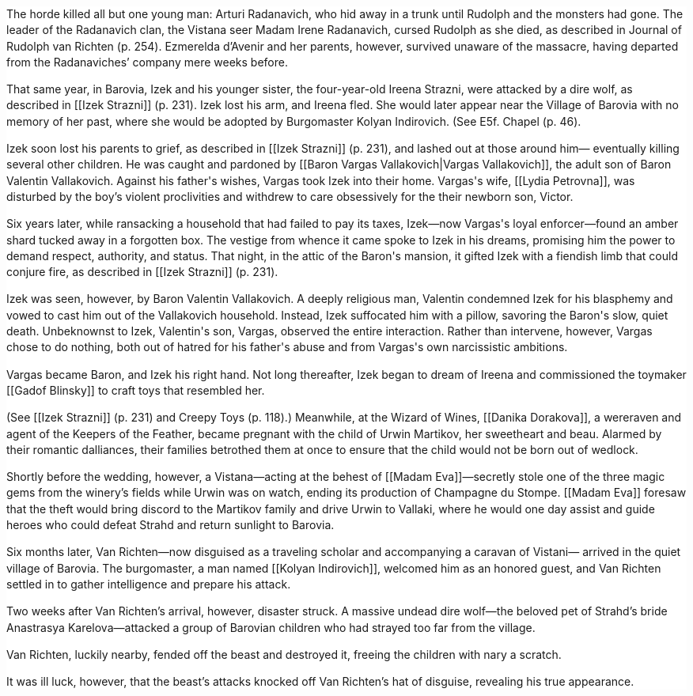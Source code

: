 The horde killed all but one young man: Arturi Radanavich, who hid away in a trunk until Rudolph and the monsters had gone. The leader of the Radanavich clan, the Vistana seer Madam Irene Radanavich, cursed Rudolph as she died, as described in Journal of Rudolph van Richten (p. 254). Ezmerelda d’Avenir and her parents, however, survived unaware of the massacre, having departed from the Radanaviches’ company mere weeks before. 

That same year, in Barovia, Izek and his younger sister, the four-year-old Ireena Strazni, were attacked by a dire wolf, as described in [[Izek Strazni]] (p. 231). Izek lost his arm, and Ireena fled. She would later appear near the Village of Barovia with no memory of her past, where she would be adopted by Burgomaster Kolyan Indirovich. (See E5f. Chapel (p. 46). 

Izek soon lost his parents to grief, as described in [[Izek Strazni]] (p. 231), and lashed out at those around him— eventually killing several other children. He was caught and pardoned by [[Baron Vargas Vallakovich|Vargas Vallakovich]], the adult son of Baron Valentin Vallakovich. Against his father's wishes, Vargas took Izek into their home. Vargas's wife, [[Lydia Petrovna]], was disturbed by the boy’s violent proclivities and withdrew to care obsessively for the their newborn son, Victor. 

Six years later, while ransacking a household that had failed to pay its taxes, Izek—now Vargas's loyal enforcer—found an amber shard tucked away in a forgotten box. The vestige from whence it came spoke to Izek in his dreams, promising him the power to demand respect, authority, and status. That night, in the attic of the Baron's mansion, it gifted Izek with a fiendish limb that could conjure fire, as described in [[Izek Strazni]] (p. 231). 

Izek was seen, however, by Baron Valentin Vallakovich. A deeply religious man, Valentin condemned Izek for his blasphemy and vowed to cast him out of the Vallakovich household. Instead, Izek suffocated him with a pillow, savoring the Baron's slow, quiet death. Unbeknownst to Izek, Valentin's son, Vargas, observed the entire interaction. Rather than intervene, however, Vargas chose to do nothing, both out of hatred for his father's abuse and from Vargas's own narcissistic ambitions. 

Vargas became Baron, and Izek his right hand. Not long thereafter, Izek began to dream of Ireena and commissioned the toymaker [[Gadof Blinsky]] to craft toys that resembled her. 

(See [[Izek Strazni]] (p. 231) and Creepy Toys (p. 118).) Meanwhile, at the Wizard of Wines, [[Danika Dorakova]], a wereraven and agent of the Keepers of the Feather, became pregnant with the child of Urwin Martikov, her sweetheart and beau. Alarmed by their romantic dalliances, their families betrothed them at once to ensure that the child would not be born out of wedlock. 

Shortly before the wedding, however, a Vistana—acting at the behest of [[Madam Eva]]—secretly stole one of the three magic gems from the winery’s fields while Urwin was on watch, ending its production of Champagne du Stompe. [[Madam Eva]] foresaw that the theft would bring discord to the Martikov family and drive Urwin to Vallaki, where he would one day assist and guide heroes who could defeat Strahd and return sunlight to Barovia. 

Six months later, Van Richten—now disguised as a traveling scholar and accompanying a caravan of Vistani— arrived in the quiet village of Barovia. The burgomaster, a man named [[Kolyan Indirovich]], welcomed him as an honored guest, and Van Richten settled in to gather intelligence and prepare his attack. 

Two weeks after Van Richten’s arrival, however, disaster struck. A massive undead dire wolf—the beloved pet of Strahd’s bride Anastrasya Karelova—attacked a group of Barovian children who had strayed too far from the village. 

Van Richten, luckily nearby, fended off the beast and destroyed it, freeing the children with nary a scratch. 

It was ill luck, however, that the beast’s attacks knocked off Van Richten’s hat of disguise, revealing his true appearance. 
